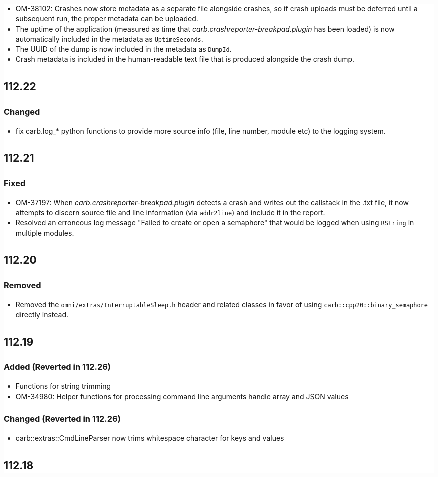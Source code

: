- OM-38102: Crashes now store metadata as a separate file alongside crashes, so if crash uploads must be deferred until
  a subsequent run, the proper metadata can be uploaded.
- The uptime of the application (measured as time that *carb.crashreporter-breakpad.plugin* has been loaded) is now
  automatically included in the metadata as `UptimeSeconds`.
- The UUID of the dump is now included in the metadata as `DumpId`.
- Crash metadata is included in the human-readable text file that is produced alongside the crash dump.

## 112.22

### Changed

- fix carb.log_* python functions to provide more source info (file, line number, module etc) to the logging system.

## 112.21

### Fixed

- OM-37197: When *carb.crashreporter-breakpad.plugin* detects a crash and writes out the callstack in the .txt file, it
  now attempts to discern source file and line information (via `addr2line`) and include it in the report.
- Resolved an erroneous log message "Failed to create or open a semaphore" that would be logged when using `RString` in
  multiple modules.

## 112.20

### Removed

- Removed the `omni/extras/InterruptableSleep.h` header and related classes in favor of using
  `carb::cpp20::binary_semaphore` directly instead.

## 112.19

### Added (Reverted in 112.26)

- Functions for string trimming
- OM-34980: Helper functions for processing command line arguments handle array and JSON values

### Changed (Reverted in 112.26)

- carb::extras::CmdLineParser now trims whitespace character for keys and values

## 112.18
